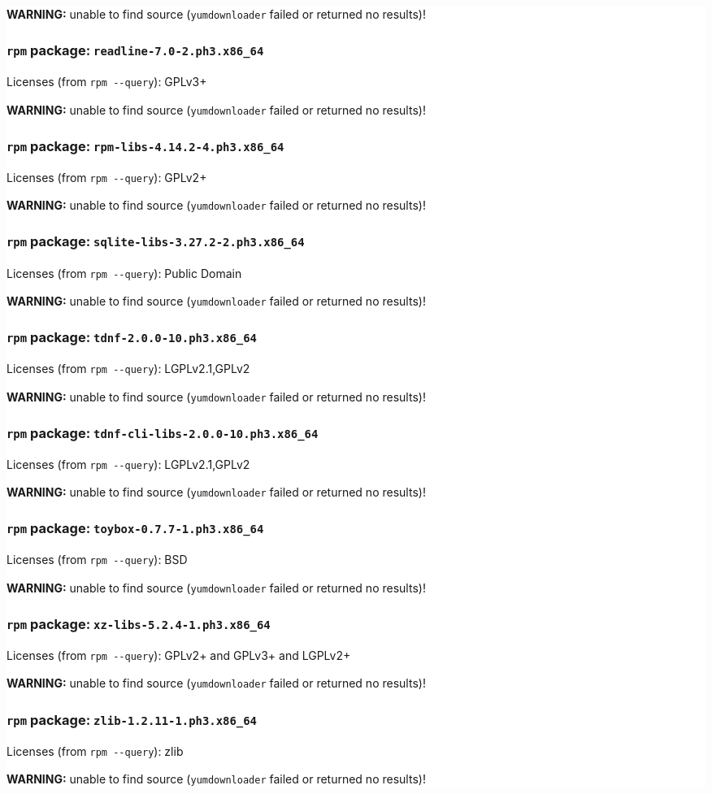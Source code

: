 **WARNING:** unable to find source (`yumdownloader` failed or returned no results)!

### `rpm` package: `readline-7.0-2.ph3.x86_64`

Licenses (from `rpm --query`): GPLv3+

**WARNING:** unable to find source (`yumdownloader` failed or returned no results)!

### `rpm` package: `rpm-libs-4.14.2-4.ph3.x86_64`

Licenses (from `rpm --query`): GPLv2+

**WARNING:** unable to find source (`yumdownloader` failed or returned no results)!

### `rpm` package: `sqlite-libs-3.27.2-2.ph3.x86_64`

Licenses (from `rpm --query`): Public Domain

**WARNING:** unable to find source (`yumdownloader` failed or returned no results)!

### `rpm` package: `tdnf-2.0.0-10.ph3.x86_64`

Licenses (from `rpm --query`): LGPLv2.1,GPLv2

**WARNING:** unable to find source (`yumdownloader` failed or returned no results)!

### `rpm` package: `tdnf-cli-libs-2.0.0-10.ph3.x86_64`

Licenses (from `rpm --query`): LGPLv2.1,GPLv2

**WARNING:** unable to find source (`yumdownloader` failed or returned no results)!

### `rpm` package: `toybox-0.7.7-1.ph3.x86_64`

Licenses (from `rpm --query`): BSD

**WARNING:** unable to find source (`yumdownloader` failed or returned no results)!

### `rpm` package: `xz-libs-5.2.4-1.ph3.x86_64`

Licenses (from `rpm --query`): GPLv2+ and GPLv3+ and LGPLv2+

**WARNING:** unable to find source (`yumdownloader` failed or returned no results)!

### `rpm` package: `zlib-1.2.11-1.ph3.x86_64`

Licenses (from `rpm --query`): zlib

**WARNING:** unable to find source (`yumdownloader` failed or returned no results)!
